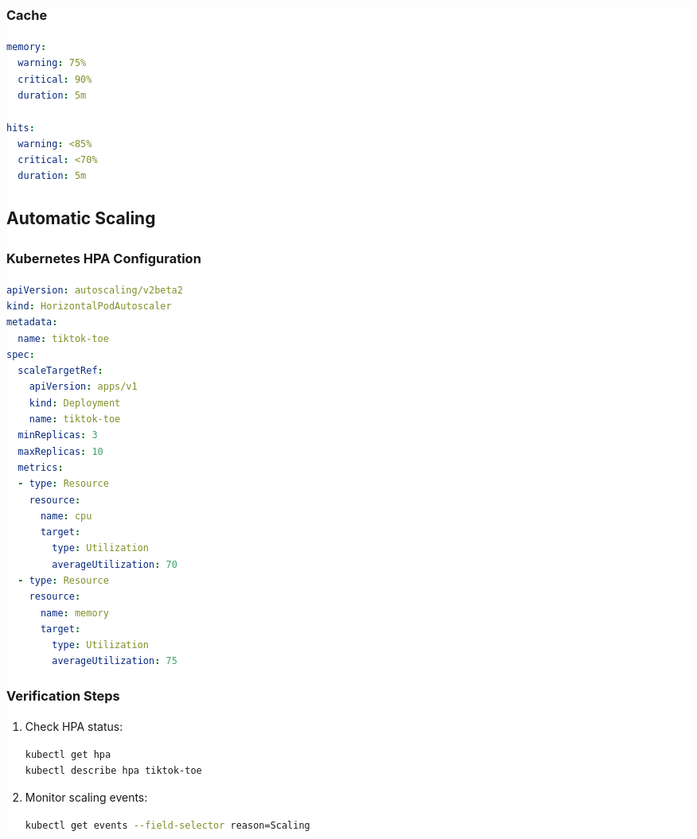 ### Cache
```yaml
memory:
  warning: 75%
  critical: 90%
  duration: 5m

hits:
  warning: <85%
  critical: <70%
  duration: 5m
```

## Automatic Scaling

### Kubernetes HPA Configuration
```yaml
apiVersion: autoscaling/v2beta2
kind: HorizontalPodAutoscaler
metadata:
  name: tiktok-toe
spec:
  scaleTargetRef:
    apiVersion: apps/v1
    kind: Deployment
    name: tiktok-toe
  minReplicas: 3
  maxReplicas: 10
  metrics:
  - type: Resource
    resource:
      name: cpu
      target:
        type: Utilization
        averageUtilization: 70
  - type: Resource
    resource:
      name: memory
      target:
        type: Utilization
        averageUtilization: 75
```

### Verification Steps
1. Check HPA status:
   ```bash
   kubectl get hpa
   kubectl describe hpa tiktok-toe
   ```

2. Monitor scaling events:
   ```bash
   kubectl get events --field-selector reason=Scaling
   ```
